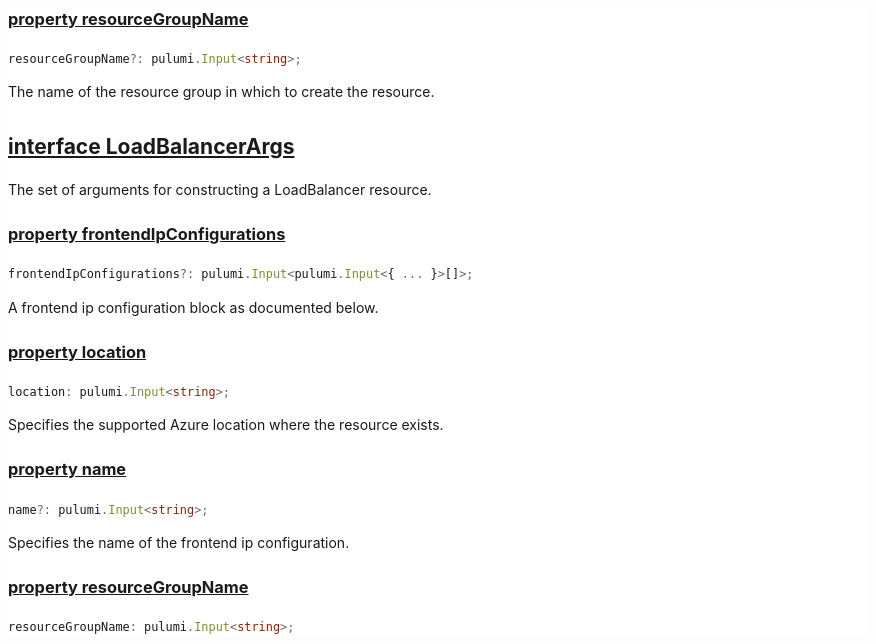 <h3 class="pdoc-member-header">
<a class="pdoc-child-name" href="https://github.com/pulumi/pulumi-azure/blob/master/sdk/nodejs/lb/backendAddressPool.ts#L96">property resourceGroupName</a>
</h3>

```typescript
resourceGroupName?: pulumi.Input<string>;
```


The name of the resource group in which to create the resource.

<h2 class="pdoc-module-header" id="LoadBalancerArgs">
<a class="pdoc-member-name" href="https://github.com/pulumi/pulumi-azure/blob/master/sdk/nodejs/lb/loadBalancer.ts#L138">interface LoadBalancerArgs</a>
</h2>

The set of arguments for constructing a LoadBalancer resource.

<h3 class="pdoc-member-header">
<a class="pdoc-child-name" href="https://github.com/pulumi/pulumi-azure/blob/master/sdk/nodejs/lb/loadBalancer.ts#L142">property frontendIpConfigurations</a>
</h3>

```typescript
frontendIpConfigurations?: pulumi.Input<pulumi.Input<{ ... }>[]>;
```


A frontend ip configuration block as documented below.

<h3 class="pdoc-member-header">
<a class="pdoc-child-name" href="https://github.com/pulumi/pulumi-azure/blob/master/sdk/nodejs/lb/loadBalancer.ts#L146">property location</a>
</h3>

```typescript
location: pulumi.Input<string>;
```


Specifies the supported Azure location where the resource exists.

<h3 class="pdoc-member-header">
<a class="pdoc-child-name" href="https://github.com/pulumi/pulumi-azure/blob/master/sdk/nodejs/lb/loadBalancer.ts#L150">property name</a>
</h3>

```typescript
name?: pulumi.Input<string>;
```


Specifies the name of the frontend ip configuration.

<h3 class="pdoc-member-header">
<a class="pdoc-child-name" href="https://github.com/pulumi/pulumi-azure/blob/master/sdk/nodejs/lb/loadBalancer.ts#L154">property resourceGroupName</a>
</h3>

```typescript
resourceGroupName: pulumi.Input<string>;
```
